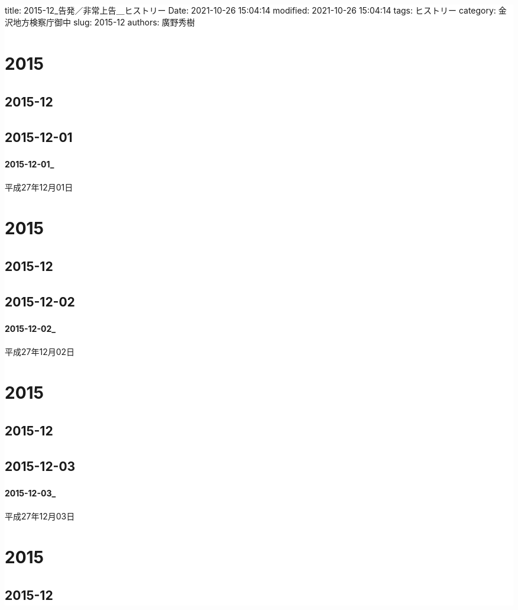 title: 2015-12_告発／非常上告＿ヒストリー
Date: 2021-10-26 15:04:14
modified: 2021-10-26 15:04:14
tags: ヒストリー
category: 金沢地方検察庁御中
slug: 2015-12
authors: 廣野秀樹



# 2015

## 2015-12

## 2015-12-01

#### 2015-12-01_

平成27年12月01日


# 2015

## 2015-12

## 2015-12-02

#### 2015-12-02_

平成27年12月02日


# 2015

## 2015-12

## 2015-12-03

#### 2015-12-03_

平成27年12月03日


# 2015

## 2015-12

